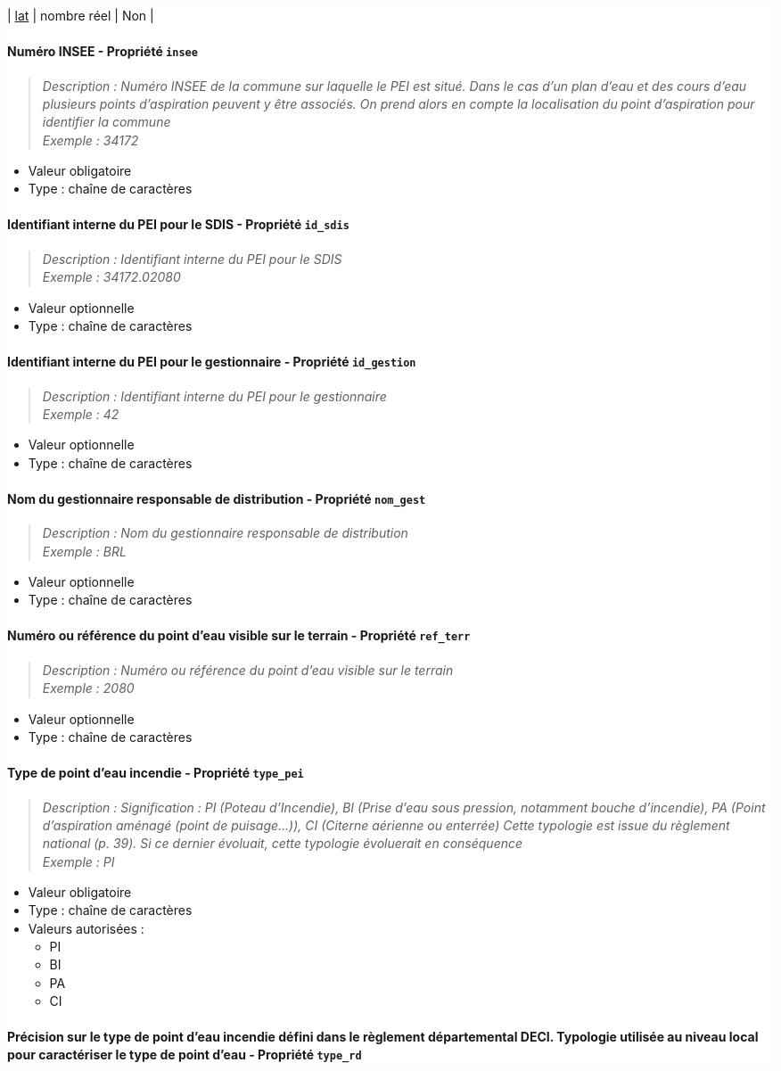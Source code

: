 | [lat](#latitude-propriete-lat) | nombre réel  | Non |

#### Numéro INSEE - Propriété `insee`

> *Description : Numéro INSEE de la commune sur laquelle le PEI est situé. Dans le cas d’un plan d’eau et des cours d’eau plusieurs points d’aspiration peuvent y être associés. On prend alors en compte la localisation du point d’aspiration pour identifier la commune*<br/>*Exemple : 34172*
- Valeur obligatoire
- Type : chaîne de caractères

#### Identifiant interne du PEI pour le SDIS - Propriété `id_sdis`

> *Description : Identifiant interne du PEI pour le SDIS*<br/>*Exemple : 34172.02080*
- Valeur optionnelle
- Type : chaîne de caractères

#### Identifiant interne du PEI pour le gestionnaire - Propriété `id_gestion`

> *Description : Identifiant interne du PEI pour le gestionnaire*<br/>*Exemple : 42*
- Valeur optionnelle
- Type : chaîne de caractères

#### Nom du gestionnaire responsable de distribution - Propriété `nom_gest`

> *Description : Nom du gestionnaire responsable de distribution*<br/>*Exemple : BRL*
- Valeur optionnelle
- Type : chaîne de caractères

#### Numéro ou référence du point d’eau visible sur le terrain - Propriété `ref_terr`

> *Description : Numéro ou référence du point d’eau visible sur le terrain*<br/>*Exemple : 2080*
- Valeur optionnelle
- Type : chaîne de caractères

#### Type de point d’eau incendie - Propriété `type_pei`

> *Description : Signification : PI (Poteau d’Incendie), BI (Prise d’eau sous pression, notamment bouche d’incendie), PA (Point d’aspiration aménagé (point de puisage…)), CI (Citerne aérienne ou enterrée) Cette typologie est issue du règlement national (p. 39). Si ce dernier évoluait, cette typologie évoluerait en conséquence*<br/>*Exemple : PI*
- Valeur obligatoire
- Type : chaîne de caractères
- Valeurs autorisées : 
    - PI
    - BI
    - PA
    - CI

#### Précision sur le type de point d’eau incendie défini dans le règlement départemental DECI. Typologie utilisée au niveau local pour caractériser le type de point d’eau - Propriété `type_rd`
